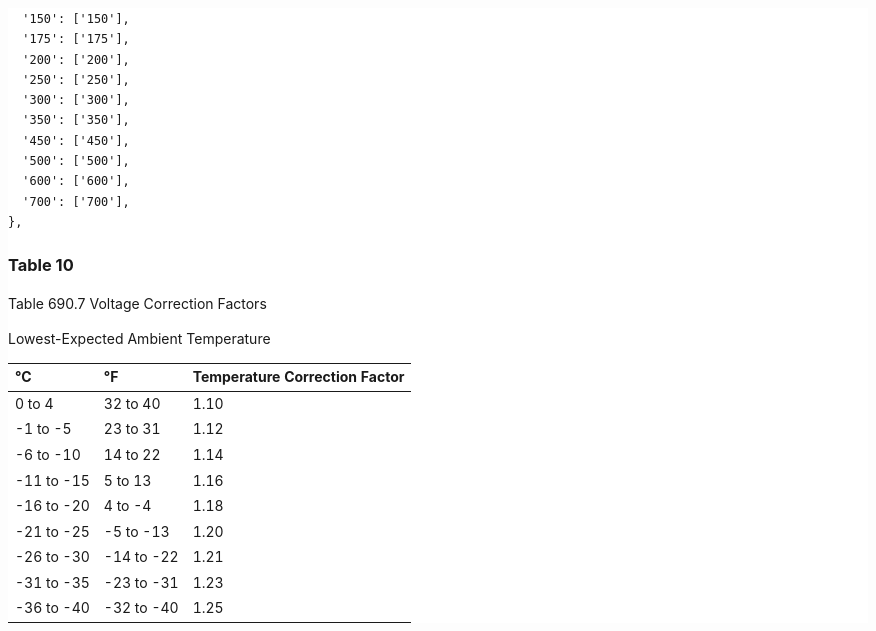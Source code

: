       '150': ['150'],
      '175': ['175'],
      '200': ['200'],
      '250': ['250'],
      '300': ['300'],
      '350': ['350'],
      '450': ['450'],
      '500': ['500'],
      '600': ['600'],
      '700': ['700'],
    },



### Table 10
Table 690.7 Voltage Correction Factors

Lowest-Expected Ambient Temperature

| °C         | °F         | Temperature Correction Factor |
|:-----------|:-----------|:------------------------------|
| 0  to 4    | 32 to 40   | 1.10                          |
| -1  to -5  | 23 to 31   | 1.12                          |
| -6  to -10 | 14 to 22   | 1.14                          |
| -11 to -15 | 5 to 13    | 1.16                          |
| -16 to -20 | 4 to -4    | 1.18                          |
| -21 to -25 | -5 to -13  | 1.20                          |
| -26 to -30 | -14 to -22 | 1.21                          |
| -31 to -35 | -23 to -31 | 1.23                          |
| -36 to -40 | -32 to -40 | 1.25                          |
